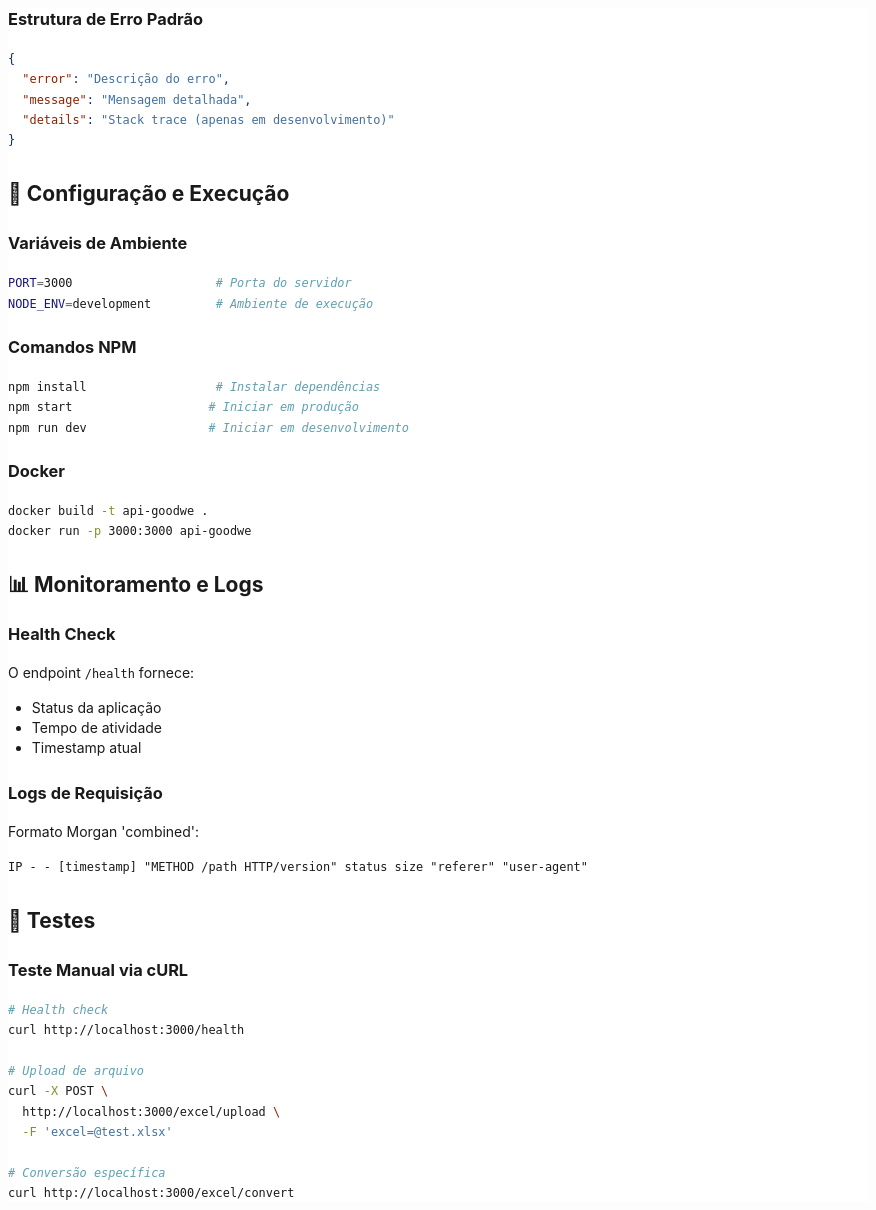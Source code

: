 ### Estrutura de Erro Padrão
```json
{
  "error": "Descrição do erro",
  "message": "Mensagem detalhada",
  "details": "Stack trace (apenas em desenvolvimento)"
}
```

## 🔧 Configuração e Execução

### Variáveis de Ambiente
```bash
PORT=3000                    # Porta do servidor
NODE_ENV=development         # Ambiente de execução
```

### Comandos NPM
```bash
npm install                  # Instalar dependências
npm start                   # Iniciar em produção
npm run dev                 # Iniciar em desenvolvimento
```

### Docker
```bash
docker build -t api-goodwe .
docker run -p 3000:3000 api-goodwe
```

## 📊 Monitoramento e Logs

### Health Check
O endpoint `/health` fornece:
- Status da aplicação
- Tempo de atividade
- Timestamp atual

### Logs de Requisição
Formato Morgan 'combined':
```
IP - - [timestamp] "METHOD /path HTTP/version" status size "referer" "user-agent"
```

## 🧪 Testes

### Teste Manual via cURL
```bash
# Health check
curl http://localhost:3000/health

# Upload de arquivo
curl -X POST \
  http://localhost:3000/excel/upload \
  -F 'excel=@test.xlsx'

# Conversão específica
curl http://localhost:3000/excel/convert
```
